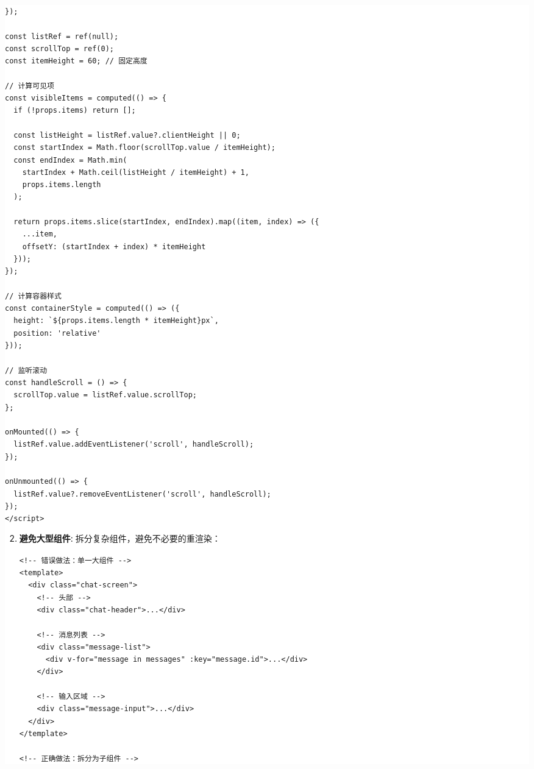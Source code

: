    ```vue
   });
   
   const listRef = ref(null);
   const scrollTop = ref(0);
   const itemHeight = 60; // 固定高度
   
   // 计算可见项
   const visibleItems = computed(() => {
     if (!props.items) return [];
     
     const listHeight = listRef.value?.clientHeight || 0;
     const startIndex = Math.floor(scrollTop.value / itemHeight);
     const endIndex = Math.min(
       startIndex + Math.ceil(listHeight / itemHeight) + 1,
       props.items.length
     );
     
     return props.items.slice(startIndex, endIndex).map((item, index) => ({
       ...item,
       offsetY: (startIndex + index) * itemHeight
     }));
   });
   
   // 计算容器样式
   const containerStyle = computed(() => ({
     height: `${props.items.length * itemHeight}px`,
     position: 'relative'
   }));
   
   // 监听滚动
   const handleScroll = () => {
     scrollTop.value = listRef.value.scrollTop;
   };
   
   onMounted(() => {
     listRef.value.addEventListener('scroll', handleScroll);
   });
   
   onUnmounted(() => {
     listRef.value?.removeEventListener('scroll', handleScroll);
   });
   </script>
   ```

2. **避免大型组件**:
   拆分复杂组件，避免不必要的重渲染：
   ```vue
   <!-- 错误做法：单一大组件 -->
   <template>
     <div class="chat-screen">
       <!-- 头部 -->
       <div class="chat-header">...</div>
       
       <!-- 消息列表 -->
       <div class="message-list">
         <div v-for="message in messages" :key="message.id">...</div>
       </div>
       
       <!-- 输入区域 -->
       <div class="message-input">...</div>
     </div>
   </template>
   
   <!-- 正确做法：拆分为子组件 -->
   ```